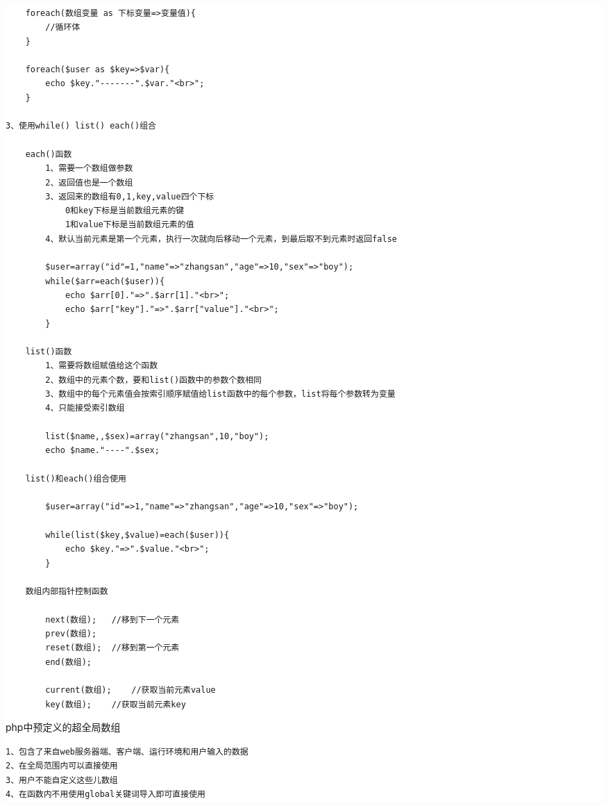 		foreach(数组变量 as 下标变量=>变量值){
			//循环体
		}

		foreach($user as $key=>$var){
			echo $key."-------".$var."<br>";
		}

	3、使用while() list() each()组合

		each()函数
			1、需要一个数组做参数
			2、返回值也是一个数组
			3、返回来的数组有0,1,key,value四个下标
				0和key下标是当前数组元素的键
				1和value下标是当前数组元素的值
			4、默认当前元素是第一个元素，执行一次就向后移动一个元素，到最后取不到元素时返回false

			$user=array("id"=1,"name"=>"zhangsan","age"=>10,"sex"=>"boy");
			while($arr=each($user)){
				echo $arr[0]."=>".$arr[1]."<br>";
				echo $arr["key"]."=>".$arr["value"]."<br>";
			}

		list()函数
			1、需要将数组赋值给这个函数
			2、数组中的元素个数，要和list()函数中的参数个数相同
			3、数组中的每个元素值会按索引顺序赋值给list函数中的每个参数，list将每个参数转为变量
			4、只能接受索引数组

			list($name,,$sex)=array("zhangsan",10,"boy");
			echo $name."----".$sex;

		list()和each()组合使用
			
			$user=array("id"=>1,"name"=>"zhangsan","age"=>10,"sex"=>"boy");

			while(list($key,$value)=each($user)){
				echo $key."=>".$value."<br>";
			}

		数组内部指针控制函数
			
			next(数组);	//移到下一个元素
			prev(数组);
			reset(数组);	//移到第一个元素
			end(数组);
			
			current(数组);	//获取当前元素value
			key(数组);	//获取当前元素key


php中预定义的超全局数组

	1、包含了来自web服务器端、客户端、运行环境和用户输入的数据
	2、在全局范围内可以直接使用
	3、用户不能自定义这些儿数组
	4、在函数内不用使用global关键词导入即可直接使用

